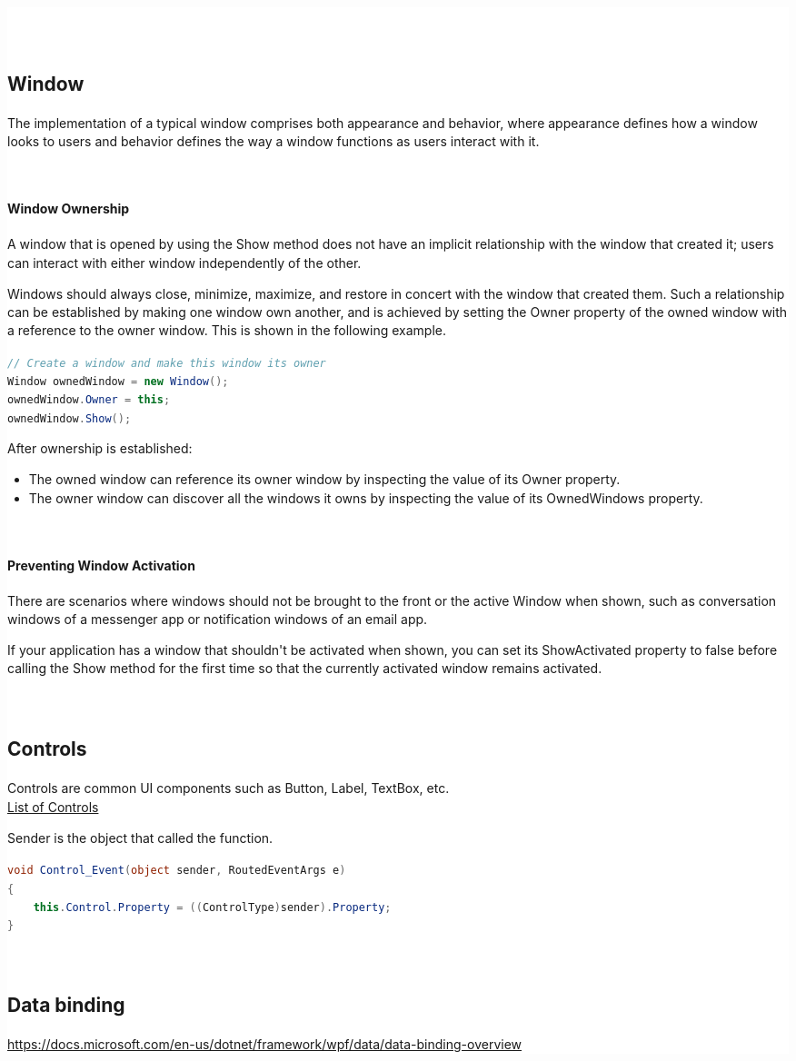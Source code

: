 <br>
<br>

## Window
The implementation of a typical window comprises both appearance and behavior, where appearance defines how a window looks to users and behavior defines the way a window functions as users interact with it.

<br>

#### Window Ownership
A window that is opened by using the Show method does not have an implicit relationship with the window that created it; users can interact with either window independently of the other.

Windows should always close, minimize, maximize, and restore in concert with the window that created them. Such a relationship can be established by making one window own another, and is achieved by setting the Owner property of the owned window with a reference to the owner window. This is shown in the following example.
```c#
// Create a window and make this window its owner
Window ownedWindow = new Window();
ownedWindow.Owner = this;
ownedWindow.Show();
```
 After ownership is established:
- The owned window can reference its owner window by inspecting the value of its Owner property.
- The owner window can discover all the windows it owns by inspecting the value of its OwnedWindows property.

<br>

#### Preventing Window Activation
There are scenarios where windows should not be brought to the front or the active Window when shown, such as conversation windows of a messenger app or notification windows of an email app.

If your application has a window that shouldn't be activated when shown, you can set its ShowActivated property to false before calling the Show method for the first time so that the currently activated window remains activated.

<br>

## Controls
Controls are common UI components such as Button, Label, TextBox, etc.  
[List of Controls](https://docs.microsoft.com/en-us/visualstudio/designers/introduction-to-wpf?view=vs-2017#wpf-controls-by-function)

Sender is the object that called the function.
```c#
void Control_Event(object sender, RoutedEventArgs e)
{
    this.Control.Property = ((ControlType)sender).Property;
}
```

<br>

## Data binding
https://docs.microsoft.com/en-us/dotnet/framework/wpf/data/data-binding-overview

